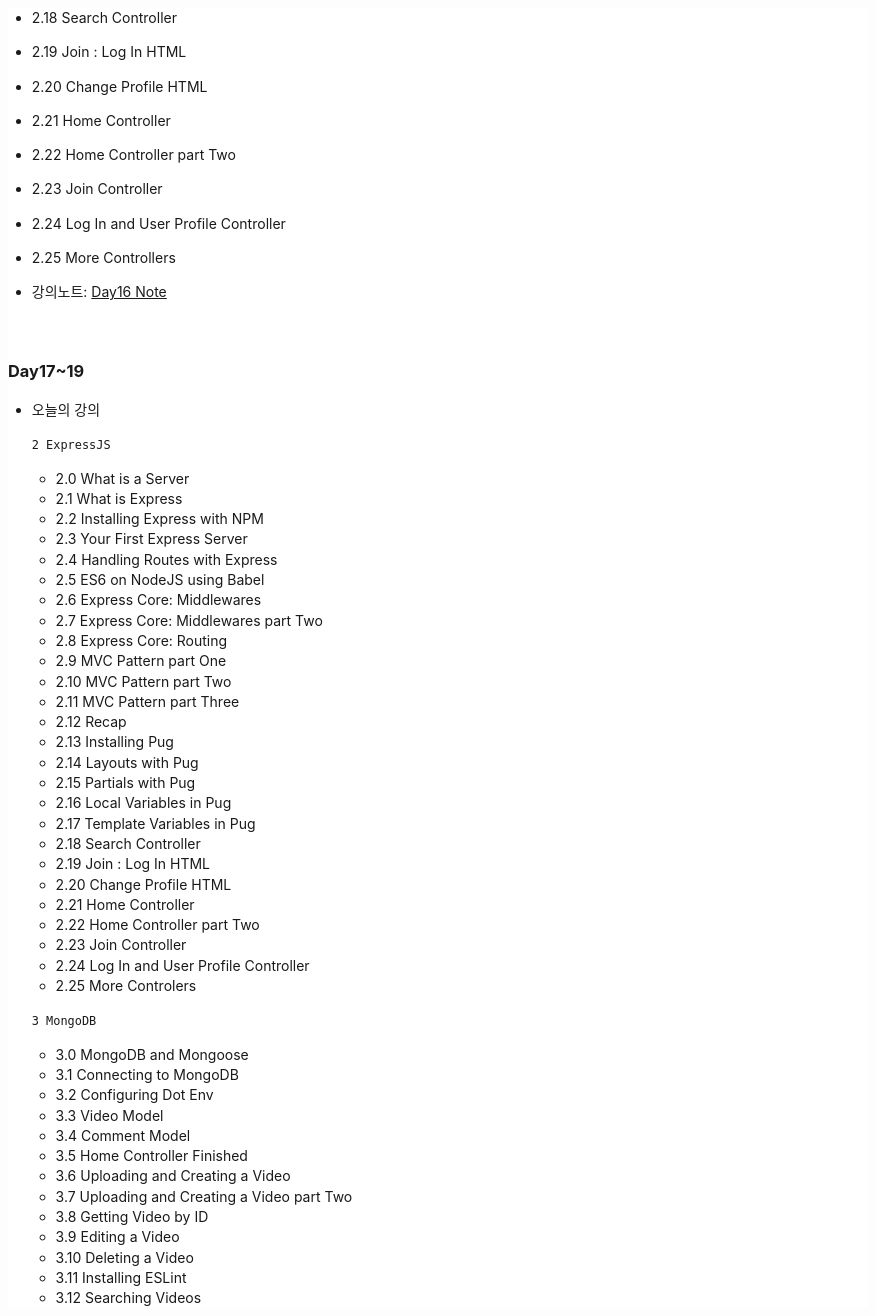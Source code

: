   - 2.18 Search Controller
  - 2.19 Join : Log In HTML
  - 2.20 Change Profile HTML
  - 2.21 Home Controller
  - 2.22 Home Controller part Two
  - 2.23 Join Controller
  - 2.24 Log In and User Profile Controller
  - 2.25 More Controllers

- 강의노트: [Day16 Note](./note/day16.md)

<br/>

### Day17~19

- 오늘의 강의

  `2 ExpressJS`

  - 2.0 What is a Server
  - 2.1 What is Express
  - 2.2 Installing Express with NPM
  - 2.3 Your First Express Server
  - 2.4 Handling Routes with Express
  - 2.5 ES6 on NodeJS using Babel
  - 2.6 Express Core: Middlewares
  - 2.7 Express Core: Middlewares part Two
  - 2.8 Express Core: Routing
  - 2.9 MVC Pattern part One
  - 2.10 MVC Pattern part Two
  - 2.11 MVC Pattern part Three
  - 2.12 Recap
  - 2.13 Installing Pug
  - 2.14 Layouts with Pug
  - 2.15 Partials with Pug
  - 2.16 Local Variables in Pug
  - 2.17 Template Variables in Pug
  - 2.18 Search Controller
  - 2.19 Join : Log In HTML
  - 2.20 Change Profile HTML
  - 2.21 Home Controller
  - 2.22 Home Controller part Two
  - 2.23 Join Controller
  - 2.24 Log In and User Profile Controller
  - 2.25 More Controlers

  `3 MongoDB`

  - 3.0 MongoDB and Mongoose
  - 3.1 Connecting to MongoDB
  - 3.2 Configuring Dot Env
  - 3.3 Video Model
  - 3.4 Comment Model
  - 3.5 Home Controller Finished
  - 3.6 Uploading and Creating a Video
  - 3.7 Uploading and Creating a Video part Two
  - 3.8 Getting Video by ID
  - 3.9 Editing a Video
  - 3.10 Deleting a Video
  - 3.11 Installing ESLint
  - 3.12 Searching Videos

